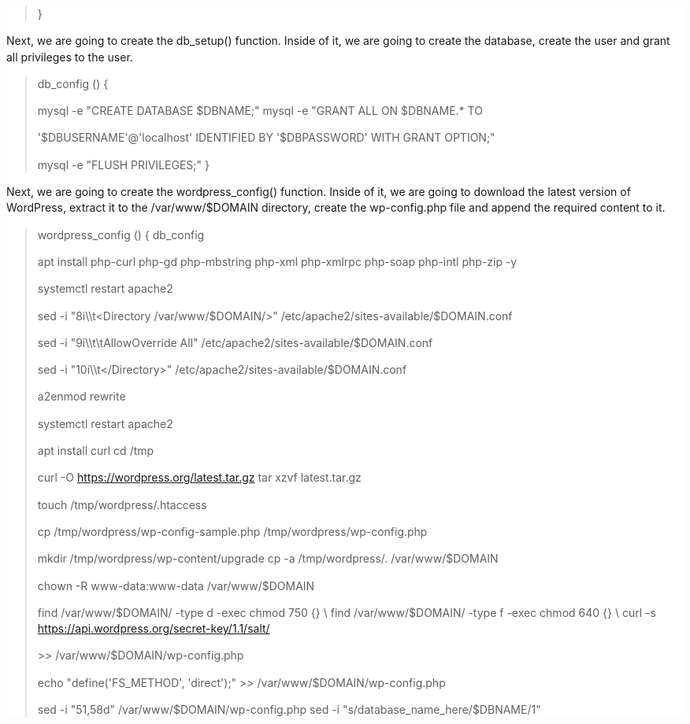 > }

Next, we are going to create the db_setup() function. Inside of it, we
are going to create the database, create the user and grant all
privileges to the user.

> db_config () {
>
> mysql -e "CREATE DATABASE \$DBNAME;" mysql -e "GRANT ALL ON
> \$DBNAME.\* TO
>
> '\$DBUSERNAME'@'localhost' IDENTIFIED BY '\$DBPASSWORD' WITH GRANT
> OPTION;"
>
> mysql -e "FLUSH PRIVILEGES;" }

Next, we are going to create the wordpress_config() function. Inside of
it, we are going to download the latest version of WordPress, extract it
to the /var/www/\$DOMAIN directory, create the wp-config.php file and
append the required content to it.

> wordpress_config () { db_config
>
> apt install php-curl php-gd php-mbstring php-xml php-xmlrpc php-soap
> php-intl php-zip -y
>
> systemctl restart apache2
>
> sed -i "8i\\\t\<Directory /var/www/\$DOMAIN/\>"
> /etc/apache2/sites-available/\$DOMAIN.conf
>
> sed -i "9i\\\t\tAllowOverride All"
> /etc/apache2/sites-available/\$DOMAIN.conf
>
> sed -i "10i\\\t\</Directory\>"
> /etc/apache2/sites-available/\$DOMAIN.conf
>
> a2enmod rewrite
>
> systemctl restart apache2
>
> apt install curl cd /tmp
>
> curl -O https://wordpress.org/latest.tar.gz tar xzvf latest.tar.gz
>
> touch /tmp/wordpress/.htaccess
>
> cp /tmp/wordpress/wp-config-sample.php /tmp/wordpress/wp-config.php
>
> mkdir /tmp/wordpress/wp-content/upgrade cp -a /tmp/wordpress/.
> /var/www/\$DOMAIN
>
> chown -R www-data:www-data /var/www/\$DOMAIN
>
> find /var/www/\$DOMAIN/ -type d -exec chmod 750 {} \\ find
> /var/www/\$DOMAIN/ -type f -exec chmod 640 {} \\ curl -s
> https://api.wordpress.org/secret-key/1.1/salt/
>
> \>\> /var/www/\$DOMAIN/wp-config.php
>
> echo "define('FS_METHOD', 'direct');" \>\>
> /var/www/\$DOMAIN/wp-config.php
>
> sed -i "51,58d" /var/www/\$DOMAIN/wp-config.php sed -i
> "s/database_name_here/\$DBNAME/1"